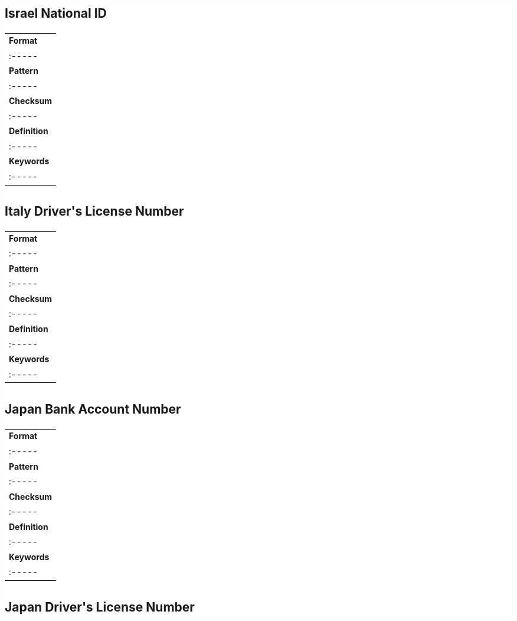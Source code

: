 
## Israel National ID


||
|:-----|
|**Format**|
|:-----|
|**Pattern**|
|:-----|
|**Checksum**|
|:-----|
|**Definition**|
|:-----|
|**Keywords**|
|:-----|
   

## Italy Driver's License Number


||
|:-----|
|**Format**|
|:-----|
|**Pattern**|
|:-----|
|**Checksum**|
|:-----|
|**Definition**|
|:-----|
|**Keywords**|
|:-----|
   

## Japan Bank Account Number


||
|:-----|
|**Format**|
|:-----|
|**Pattern**|
|:-----|
|**Checksum**|
|:-----|
|**Definition**|
|:-----|
|**Keywords**|
|:-----|
   

## Japan Driver's License Number

